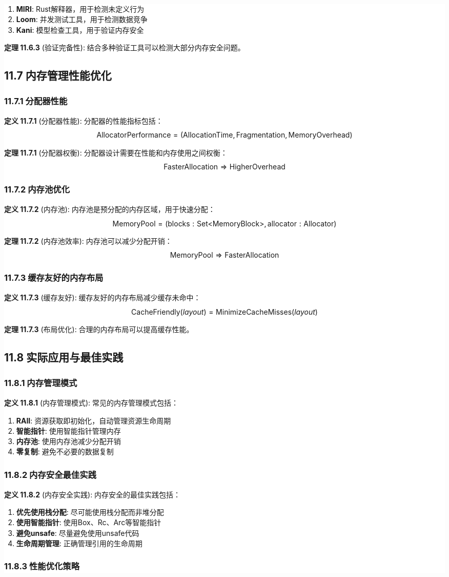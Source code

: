 1. **MIRI**: Rust解释器，用于检测未定义行为
2. **Loom**: 并发测试工具，用于检测数据竞争
3. **Kani**: 模型检查工具，用于验证内存安全

**定理 11.6.3** (验证完备性): 结合多种验证工具可以检测大部分内存安全问题。

## 11.7 内存管理性能优化

### 11.7.1 分配器性能

**定义 11.7.1** (分配器性能): 分配器的性能指标包括：
$$\text{AllocatorPerformance} = (\text{AllocationTime}, \text{Fragmentation}, \text{MemoryOverhead})$$

**定理 11.7.1** (分配器权衡): 分配器设计需要在性能和内存使用之间权衡：
$$\text{FasterAllocation} \Rightarrow \text{HigherOverhead}$$

### 11.7.2 内存池优化

**定义 11.7.2** (内存池): 内存池是预分配的内存区域，用于快速分配：
$$\text{MemoryPool} = (\text{blocks}: \text{Set<MemoryBlock>}, \text{allocator}: \text{Allocator})$$

**定理 11.7.2** (内存池效率): 内存池可以减少分配开销：
$$\text{MemoryPool} \Rightarrow \text{FasterAllocation}$$

### 11.7.3 缓存友好的内存布局

**定义 11.7.3** (缓存友好): 缓存友好的内存布局减少缓存未命中：
$$\text{CacheFriendly}(layout) = \text{MinimizeCacheMisses}(layout)$$

**定理 11.7.3** (布局优化): 合理的内存布局可以提高缓存性能。

## 11.8 实际应用与最佳实践

### 11.8.1 内存管理模式

**定义 11.8.1** (内存管理模式): 常见的内存管理模式包括：

1. **RAII**: 资源获取即初始化，自动管理资源生命周期
2. **智能指针**: 使用智能指针管理内存
3. **内存池**: 使用内存池减少分配开销
4. **零复制**: 避免不必要的数据复制

### 11.8.2 内存安全最佳实践

**定义 11.8.2** (内存安全实践): 内存安全的最佳实践包括：

1. **优先使用栈分配**: 尽可能使用栈分配而非堆分配
2. **使用智能指针**: 使用Box、Rc、Arc等智能指针
3. **避免unsafe**: 尽量避免使用unsafe代码
4. **生命周期管理**: 正确管理引用的生命周期

### 11.8.3 性能优化策略
